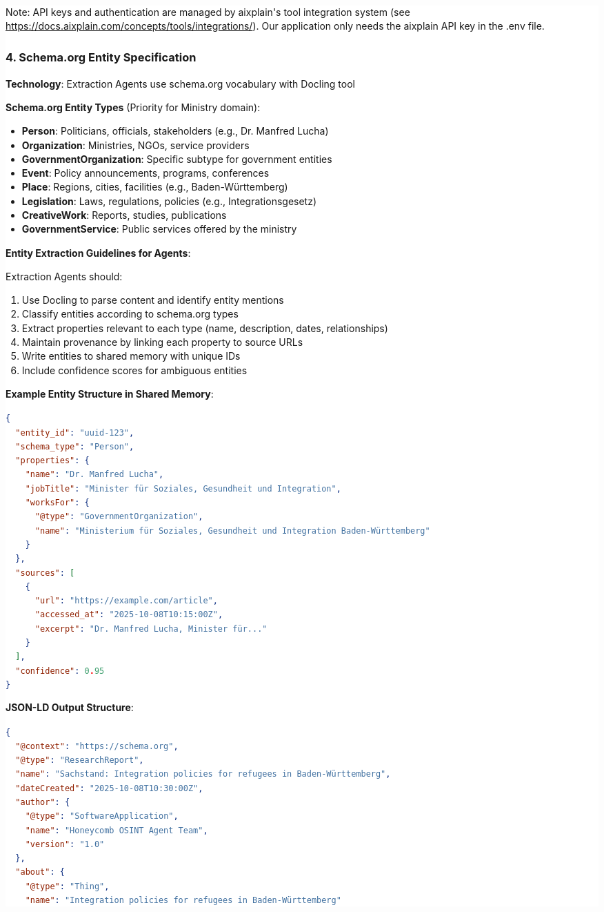 Note: API keys and authentication are managed by aixplain's tool integration system (see https://docs.aixplain.com/concepts/tools/integrations/). Our application only needs the aixplain API key in the .env file.

### 4. Schema.org Entity Specification

**Technology**: Extraction Agents use schema.org vocabulary with Docling tool

**Schema.org Entity Types** (Priority for Ministry domain):
- **Person**: Politicians, officials, stakeholders (e.g., Dr. Manfred Lucha)
- **Organization**: Ministries, NGOs, service providers
- **GovernmentOrganization**: Specific subtype for government entities
- **Event**: Policy announcements, programs, conferences
- **Place**: Regions, cities, facilities (e.g., Baden-Württemberg)
- **Legislation**: Laws, regulations, policies (e.g., Integrationsgesetz)
- **CreativeWork**: Reports, studies, publications
- **GovernmentService**: Public services offered by the ministry

**Entity Extraction Guidelines for Agents**:

Extraction Agents should:
1. Use Docling to parse content and identify entity mentions
2. Classify entities according to schema.org types
3. Extract properties relevant to each type (name, description, dates, relationships)
4. Maintain provenance by linking each property to source URLs
5. Write entities to shared memory with unique IDs
6. Include confidence scores for ambiguous entities

**Example Entity Structure in Shared Memory**:
```json
{
  "entity_id": "uuid-123",
  "schema_type": "Person",
  "properties": {
    "name": "Dr. Manfred Lucha",
    "jobTitle": "Minister für Soziales, Gesundheit und Integration",
    "worksFor": {
      "@type": "GovernmentOrganization",
      "name": "Ministerium für Soziales, Gesundheit und Integration Baden-Württemberg"
    }
  },
  "sources": [
    {
      "url": "https://example.com/article",
      "accessed_at": "2025-10-08T10:15:00Z",
      "excerpt": "Dr. Manfred Lucha, Minister für..."
    }
  ],
  "confidence": 0.95
}
```

**JSON-LD Output Structure**:
```json
{
  "@context": "https://schema.org",
  "@type": "ResearchReport",
  "name": "Sachstand: Integration policies for refugees in Baden-Württemberg",
  "dateCreated": "2025-10-08T10:30:00Z",
  "author": {
    "@type": "SoftwareApplication",
    "name": "Honeycomb OSINT Agent Team",
    "version": "1.0"
  },
  "about": {
    "@type": "Thing",
    "name": "Integration policies for refugees in Baden-Württemberg"
```